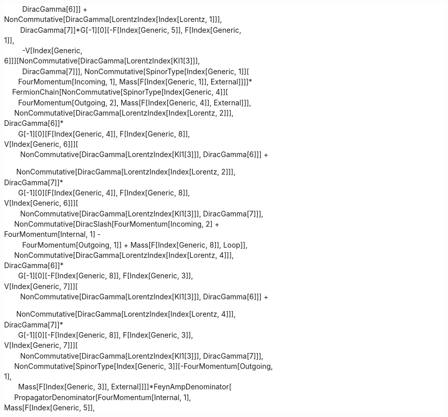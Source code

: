          DiracGamma[6]]] +  
NonCommutative[DiracGamma[LorentzIndex[Index[Lorentz,
1]]],  
        DiracGamma[7]]\*G[-1][0][-F[Index[Generic,
5]], F[Index[Generic,  
1]],  
         -V[Index[Generic,  
6]]][NonCommutative[DiracGamma[LorentzIndex[KI1[3]]],  
         DiracGamma[7]]],
NonCommutative[SpinorType[Index[Generic, 1]][  
       FourMomentum[Incoming, 1],
Mass[F[Index[Generic, 1]],
External]]]]\*  
    FermionChain[NonCommutative[SpinorType[Index[Generic,
4]][  
       FourMomentum[Outgoing, 2],
Mass[F[Index[Generic, 4]],
External]]],  
     NonCommutative[DiracGamma[LorentzIndex[Index[Lorentz,
2]]],  
DiracGamma[6]]\*  
       G[-1][0][F[Index[Generic,
4]], F[Index[Generic, 8]],  
V[Index[Generic, 6]]][  
        NonCommutative[DiracGamma[LorentzIndex[KI1[3]]],
DiracGamma[6]]] +  

      NonCommutative[DiracGamma[LorentzIndex[Index[Lorentz,
2]]],  
DiracGamma[7]]\*  
       G[-1][0][F[Index[Generic,
4]], F[Index[Generic, 8]],  
V[Index[Generic, 6]]][  
        NonCommutative[DiracGamma[LorentzIndex[KI1[3]]],
DiracGamma[7]]],  
     NonCommutative[DiracSlash[FourMomentum[Incoming, 2]
+  
FourMomentum[Internal, 1] -  
         FourMomentum[Outgoing, 1]] +
Mass[F[Index[Generic, 8]], Loop]],  
     NonCommutative[DiracGamma[LorentzIndex[Index[Lorentz,
4]]],  
DiracGamma[6]]\*  
       G[-1][0][-F[Index[Generic,
8]], F[Index[Generic, 3]],  
V[Index[Generic, 7]]][  
        NonCommutative[DiracGamma[LorentzIndex[KI1[3]]],
DiracGamma[6]]] +  

      NonCommutative[DiracGamma[LorentzIndex[Index[Lorentz,
4]]],  
DiracGamma[7]]\*  
       G[-1][0][-F[Index[Generic,
8]], F[Index[Generic, 3]],  
V[Index[Generic, 7]]][  
        NonCommutative[DiracGamma[LorentzIndex[KI1[3]]],
DiracGamma[7]]],  
     NonCommutative[SpinorType[Index[Generic,
3]][-FourMomentum[Outgoing,  
1],  
       Mass[F[Index[Generic, 3]],
External]]]]\*FeynAmpDenominator[  
     PropagatorDenominator[FourMomentum[Internal, 1],  
Mass[F[Index[Generic, 5]],  